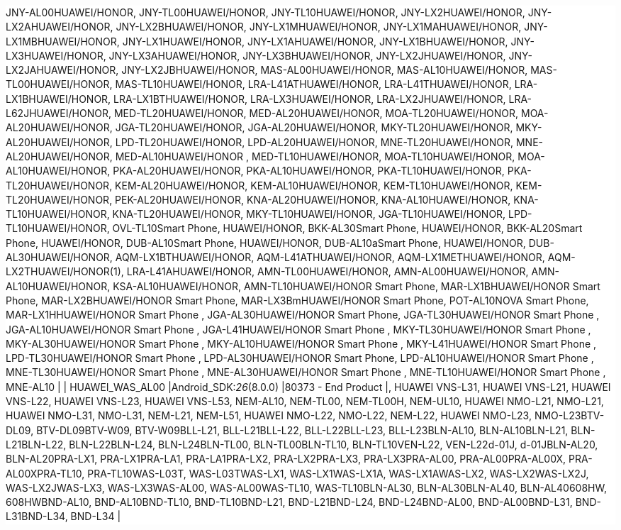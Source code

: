 JNY-AL00HUAWEI/HONOR, JNY-TL00HUAWEI/HONOR, JNY-TL10HUAWEI/HONOR, JNY-LX2HUAWEI/HONOR, JNY-LX2AHUAWEI/HONOR, JNY-LX2BHUAWEI/HONOR, JNY-LX1MHUAWEI/HONOR, JNY-LX1MAHUAWEI/HONOR, JNY-LX1MBHUAWEI/HONOR, JNY-LX1HUAWEI/HONOR, JNY-LX1AHUAWEI/HONOR, JNY-LX1BHUAWEI/HONOR, JNY-LX3HUAWEI/HONOR, JNY-LX3AHUAWEI/HONOR, JNY-LX3BHUAWEI/HONOR, JNY-LX2JHUAWEI/HONOR, JNY-LX2JAHUAWEI/HONOR, JNY-LX2JBHUAWEI/HONOR, MAS-AL00HUAWEI/HONOR, MAS-AL10HUAWEI/HONOR, MAS-TL00HUAWEI/HONOR, MAS-TL10HUAWEI/HONOR, LRA-L41ATHUAWEI/HONOR, LRA-L41THUAWEI/HONOR, LRA-LX1BHUAWEI/HONOR, LRA-LX1BTHUAWEI/HONOR, LRA-LX3HUAWEI/HONOR, LRA-LX2JHUAWEI/HONOR, LRA-L62JHUAWEI/HONOR, MED-TL20HUAWEI/HONOR, MED-AL20HUAWEI/HONOR, MOA-TL20HUAWEI/HONOR, MOA-AL20HUAWEI/HONOR, JGA-TL20HUAWEI/HONOR, JGA-AL20HUAWEI/HONOR, MKY-TL20HUAWEI/HONOR, MKY-AL20HUAWEI/HONOR, LPD-TL20HUAWEI/HONOR, LPD-AL20HUAWEI/HONOR, MNE-TL20HUAWEI/HONOR, MNE-AL20HUAWEI/HONOR, MED-AL10HUAWEI/HONOR , MED-TL10HUAWEI/HONOR, MOA-TL10HUAWEI/HONOR, MOA-AL10HUAWEI/HONOR, PKA-AL20HUAWEI/HONOR, PKA-AL10HUAWEI/HONOR, PKA-TL10HUAWEI/HONOR, PKA-TL20HUAWEI/HONOR, KEM-AL20HUAWEI/HONOR, KEM-AL10HUAWEI/HONOR, KEM-TL10HUAWEI/HONOR, KEM-TL20HUAWEI/HONOR, PEK-AL20HUAWEI/HONOR, KNA-AL20HUAWEI/HONOR, KNA-AL10HUAWEI/HONOR, KNA-TL10HUAWEI/HONOR, KNA-TL20HUAWEI/HONOR, MKY-TL10HUAWEI/HONOR, JGA-TL10HUAWEI/HONOR, LPD-TL10HUAWEI/HONOR, OVL-TL10Smart Phone, HUAWEI/HONOR, BKK-AL30Smart Phone, HUAWEI/HONOR, BKK-AL20Smart Phone, HUAWEI/HONOR, DUB-AL10Smart Phone, HUAWEI/HONOR, DUB-AL10aSmart Phone, HUAWEI/HONOR, DUB-AL30HUAWEI/HONOR, AQM-LX1BTHUAWEI/HONOR, AQM-L41ATHUAWEI/HONOR, AQM-LX1METHUAWEI/HONOR, AQM-LX2THUAWEI/HONOR(1), LRA-L41AHUAWEI/HONOR, AMN-TL00HUAWEI/HONOR, AMN-AL00HUAWEI/HONOR, AMN-AL10HUAWEI/HONOR, KSA-AL10HUAWEI/HONOR, AMN-TL10HUAWEI/HONOR Smart Phone, MAR-LX1BHUAWEI/HONOR Smart Phone, MAR-LX2BHUAWEI/HONOR Smart Phone, MAR-LX3BmHUAWEI/HONOR Smart Phone, POT-AL10NOVA Smart Phone, MAR-LX1HHUAWEI/HONOR Smart Phone , JGA-AL30HUAWEI/HONOR Smart Phone, JGA-TL30HUAWEI/HONOR Smart Phone , JGA-AL10HUAWEI/HONOR Smart Phone , JGA-L41HUAWEI/HONOR Smart Phone , MKY-TL30HUAWEI/HONOR Smart Phone , MKY-AL30HUAWEI/HONOR Smart Phone , MKY-AL10HUAWEI/HONOR Smart Phone , MKY-L41HUAWEI/HONOR Smart Phone , LPD-TL30HUAWEI/HONOR Smart Phone , LPD-AL30HUAWEI/HONOR Smart Phone, LPD-AL10HUAWEI/HONOR Smart Phone , MNE-TL30HUAWEI/HONOR Smart Phone , MNE-AL30HUAWEI/HONOR Smart Phone , MNE-TL10HUAWEI/HONOR Smart Phone , MNE-AL10 |
| HUAWEI_WAS_AL00 |Android_SDK:_26_(8.0.0) |80373 - End Product |, HUAWEI VNS-L31, HUAWEI VNS-L21, HUAWEI VNS-L22, HUAWEI VNS-L23, HUAWEI VNS-L53, NEM-AL10, NEM-TL00, NEM-TL00H, NEM-UL10, HUAWEI NMO-L21, NMO-L21, HUAWEI NMO-L31, NMO-L31, NEM-L21, NEM-L51, HUAWEI NMO-L22, NMO-L22, NEM-L22, HUAWEI NMO-L23, NMO-L23BTV-DL09, BTV-DL09BTV-W09, BTV-W09BLL-L21, BLL-L21BLL-L22, BLL-L22BLL-L23, BLL-L23BLN-AL10, BLN-AL10BLN-L21, BLN-L21BLN-L22, BLN-L22BLN-L24, BLN-L24BLN-TL00, BLN-TL00BLN-TL10, BLN-TL10VEN-L22, VEN-L22d-01J, d-01JBLN-AL20, BLN-AL20PRA-LX1, PRA-LX1PRA-LA1, PRA-LA1PRA-LX2, PRA-LX2PRA-LX3, PRA-LX3PRA-AL00, PRA-AL00PRA-AL00X, PRA-AL00XPRA-TL10, PRA-TL10WAS-L03T, WAS-L03TWAS-LX1, WAS-LX1WAS-LX1A, WAS-LX1AWAS-LX2, WAS-LX2WAS-LX2J, WAS-LX2JWAS-LX3, WAS-LX3WAS-AL00, WAS-AL00WAS-TL10, WAS-TL10BLN-AL30, BLN-AL30BLN-AL40, BLN-AL40608HW, 608HWBND-AL10, BND-AL10BND-TL10, BND-TL10BND-L21, BND-L21BND-L24, BND-L24BND-AL00, BND-AL00BND-L31, BND-L31BND-L34, BND-L34 |